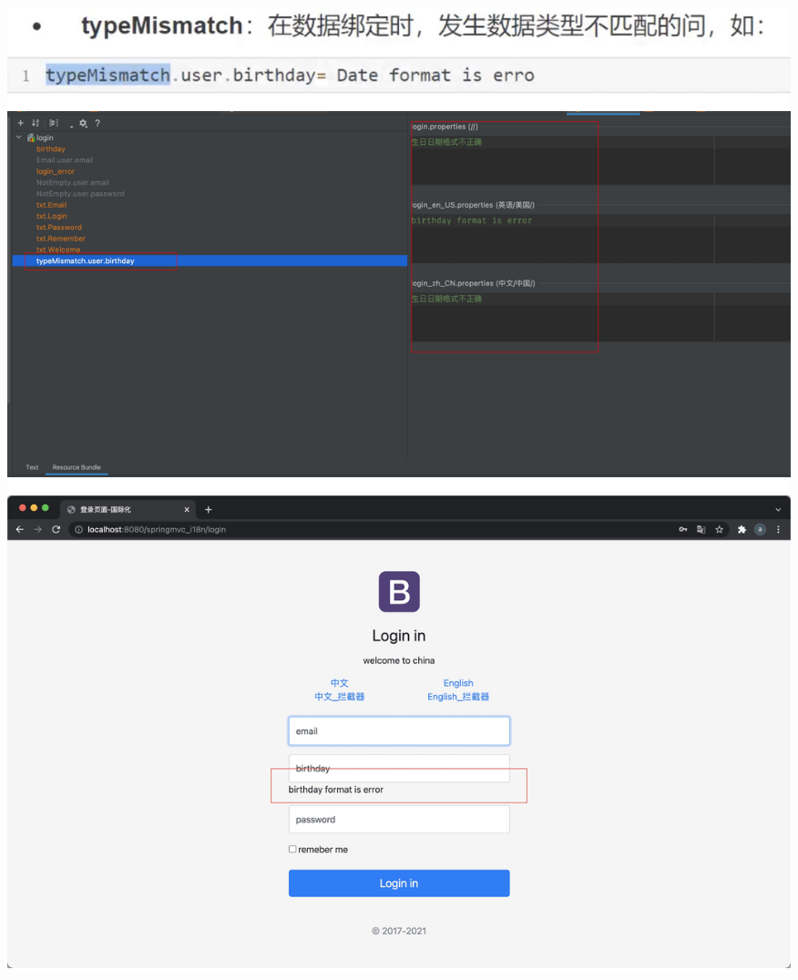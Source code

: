 ![](./01.springmvc基础.assets/16367298415000.jpg)

![](./01.springmvc基础.assets/16367299074487.jpg)

![](./01.springmvc基础.assets/16367298451377.jpg)
